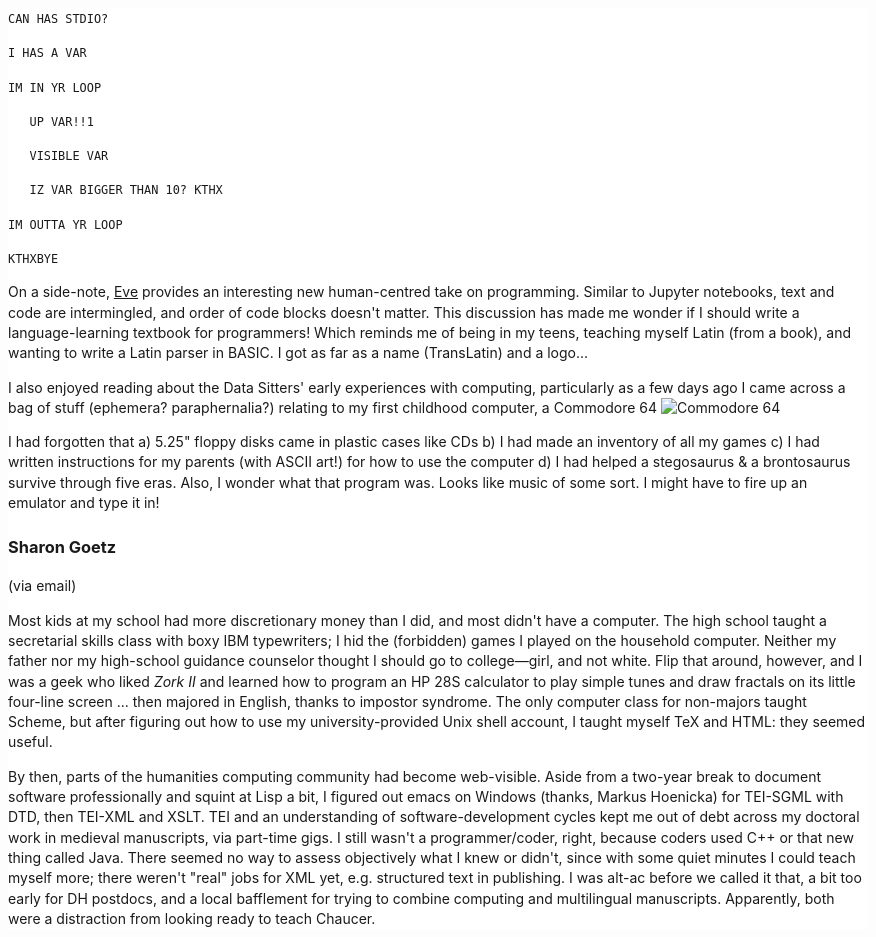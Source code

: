 `CAN HAS STDIO?`

`I HAS A VAR`

`IM IN YR LOOP`

`	UP VAR!!1`

`	VISIBLE VAR`

`	IZ VAR BIGGER THAN 10? KTHX`

`IM OUTTA YR LOOP`

`KTHXBYE`


On a side-note, [Eve](http://witheve.com) provides an interesting new human-centred take on programming. Similar to Jupyter notebooks, text and code are intermingled, and order of code blocks doesn't matter. This discussion has made me wonder if I should write a language-learning textbook for programmers! Which reminds me of being in my teens, teaching myself Latin (from a book), and wanting to write a Latin parser in BASIC. I got as far as a name (TransLatin) and a logo...

I also enjoyed reading about the Data Sitters' early experiences with computing, particularly as a few days ago I came across a bag of stuff (ephemera? paraphernalia?) relating to my first childhood computer, a Commodore 64
![Commodore 64](_static/images/dsc12_philip_games.jpg)

I had forgotten that a) 5.25" floppy disks came in plastic cases like CDs b) I had made an inventory of all my games c) I had written instructions for my parents (with ASCII art!) for how to use the computer d) I had helped a stegosaurus & a brontosaurus survive through five eras. Also, I wonder what that program was. Looks like music of some sort. I might have to fire up an emulator and type it in!

### Sharon Goetz
(via email)

Most kids at my school had more discretionary money than I did, and most didn't have a computer. The high school taught a secretarial skills class with boxy IBM typewriters; I hid the (forbidden) games I played on the household computer. Neither my father nor my high-school guidance counselor thought I should go to college—girl, and not white. Flip that around, however, and I was a geek who liked <em>Zork II</em> and learned how to program an HP 28S calculator to play simple tunes and draw fractals on its little four-line screen ... then majored in English, thanks to impostor syndrome. The only computer class for non-majors taught Scheme, but after figuring out how to use my university-provided Unix shell account, I taught myself TeX and HTML: they seemed useful.

By then, parts of the humanities computing community had become web-visible. Aside from a two-year break to document software professionally and squint at Lisp a bit, I figured out emacs on Windows (thanks, Markus Hoenicka) for TEI-SGML with DTD, then TEI-XML and XSLT. TEI and an understanding of software-development cycles kept me out of debt across my doctoral work in medieval manuscripts, via part-time gigs. I still wasn't a programmer/coder, right, because coders used C++ or that new thing called Java. There seemed no way to assess objectively what I knew or didn't, since with some quiet minutes I could teach myself more; there weren't "real" jobs for XML yet, e.g. structured text in publishing. I was alt-ac before we called it that, a bit too early for DH postdocs, and a local bafflement for trying to combine computing and multilingual manuscripts. Apparently, both were a distraction from looking ready to teach Chaucer.
